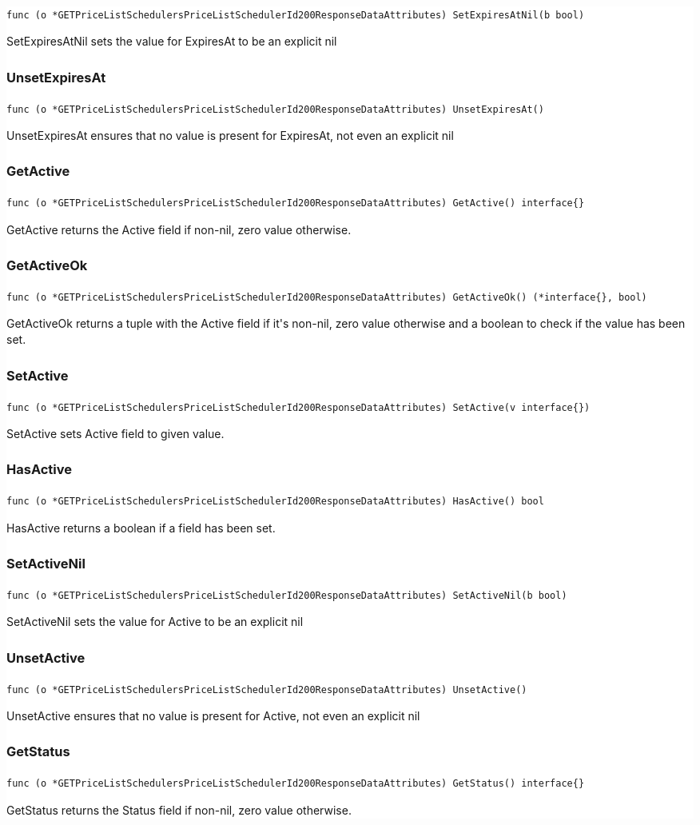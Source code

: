 `func (o *GETPriceListSchedulersPriceListSchedulerId200ResponseDataAttributes) SetExpiresAtNil(b bool)`

 SetExpiresAtNil sets the value for ExpiresAt to be an explicit nil

### UnsetExpiresAt
`func (o *GETPriceListSchedulersPriceListSchedulerId200ResponseDataAttributes) UnsetExpiresAt()`

UnsetExpiresAt ensures that no value is present for ExpiresAt, not even an explicit nil
### GetActive

`func (o *GETPriceListSchedulersPriceListSchedulerId200ResponseDataAttributes) GetActive() interface{}`

GetActive returns the Active field if non-nil, zero value otherwise.

### GetActiveOk

`func (o *GETPriceListSchedulersPriceListSchedulerId200ResponseDataAttributes) GetActiveOk() (*interface{}, bool)`

GetActiveOk returns a tuple with the Active field if it's non-nil, zero value otherwise
and a boolean to check if the value has been set.

### SetActive

`func (o *GETPriceListSchedulersPriceListSchedulerId200ResponseDataAttributes) SetActive(v interface{})`

SetActive sets Active field to given value.

### HasActive

`func (o *GETPriceListSchedulersPriceListSchedulerId200ResponseDataAttributes) HasActive() bool`

HasActive returns a boolean if a field has been set.

### SetActiveNil

`func (o *GETPriceListSchedulersPriceListSchedulerId200ResponseDataAttributes) SetActiveNil(b bool)`

 SetActiveNil sets the value for Active to be an explicit nil

### UnsetActive
`func (o *GETPriceListSchedulersPriceListSchedulerId200ResponseDataAttributes) UnsetActive()`

UnsetActive ensures that no value is present for Active, not even an explicit nil
### GetStatus

`func (o *GETPriceListSchedulersPriceListSchedulerId200ResponseDataAttributes) GetStatus() interface{}`

GetStatus returns the Status field if non-nil, zero value otherwise.
